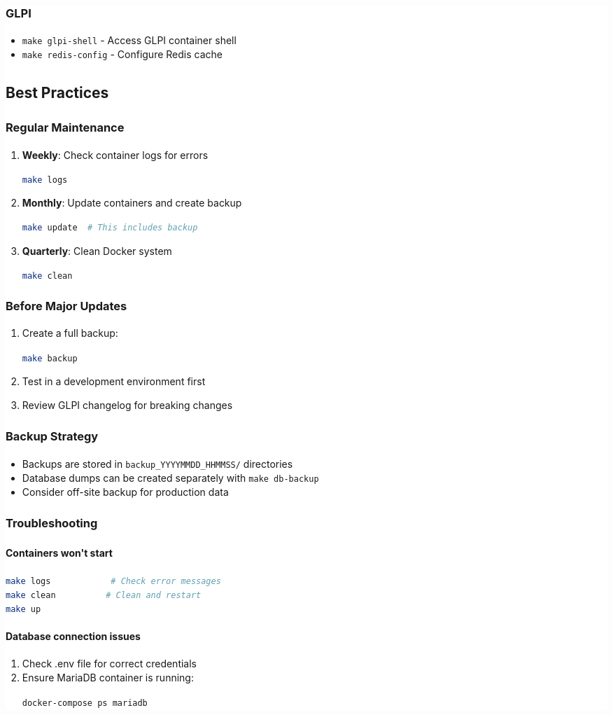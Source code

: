 ### GLPI
- `make glpi-shell` - Access GLPI container shell
- `make redis-config` - Configure Redis cache

## Best Practices

### Regular Maintenance
1. **Weekly**: Check container logs for errors
   ```bash
   make logs
   ```

2. **Monthly**: Update containers and create backup
   ```bash
   make update  # This includes backup
   ```

3. **Quarterly**: Clean Docker system
   ```bash
   make clean
   ```

### Before Major Updates
1. Create a full backup:
   ```bash
   make backup
   ```

2. Test in a development environment first

3. Review GLPI changelog for breaking changes

### Backup Strategy
- Backups are stored in `backup_YYYYMMDD_HHMMSS/` directories
- Database dumps can be created separately with `make db-backup`
- Consider off-site backup for production data

### Troubleshooting

#### Containers won't start
```bash
make logs            # Check error messages
make clean          # Clean and restart
make up
```

#### Database connection issues
1. Check .env file for correct credentials
2. Ensure MariaDB container is running:
   ```bash
   docker-compose ps mariadb
   ```
